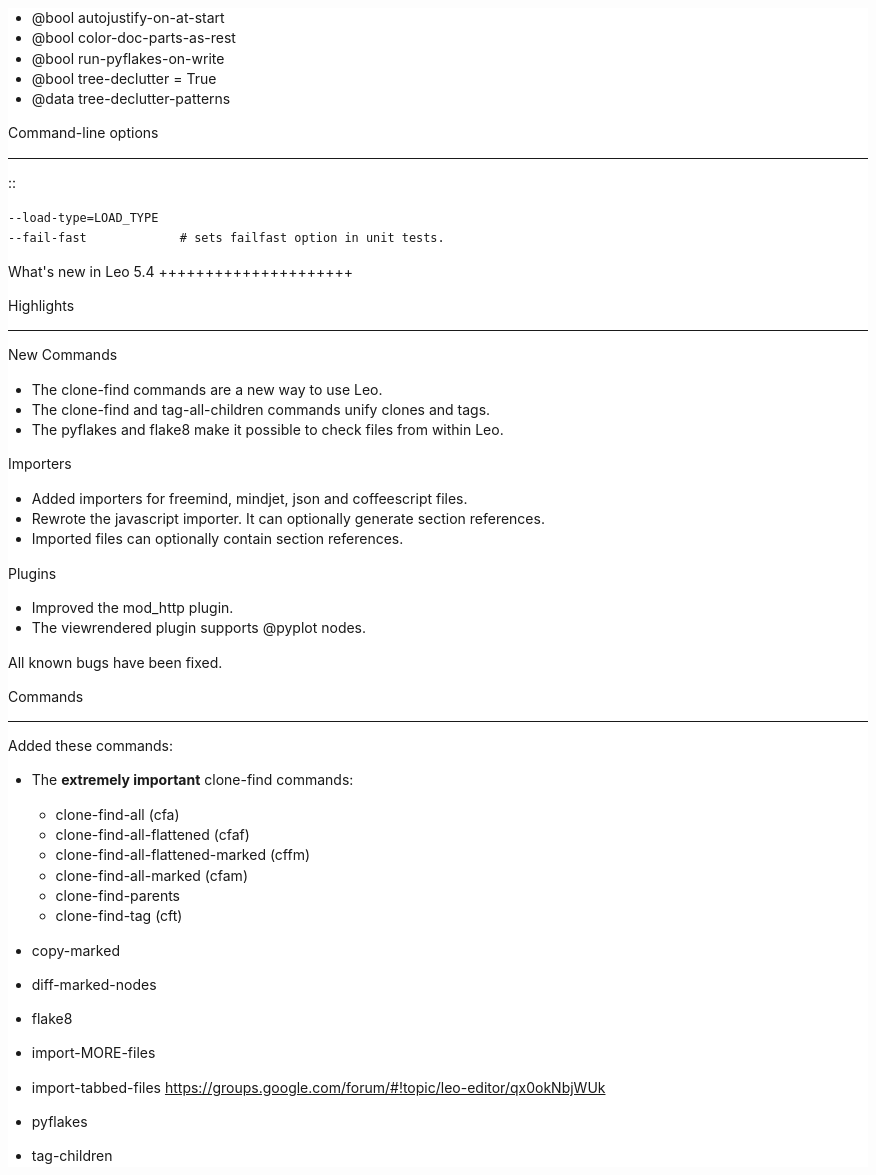 - @bool autojustify-on-at-start
- @bool color-doc-parts-as-rest
- @bool run-pyflakes-on-write
- @bool tree-declutter = True
- @data tree-declutter-patterns

Command-line options
********************

::

    --load-type=LOAD_TYPE
    --fail-fast             # sets failfast option in unit tests.

What's new in Leo 5.4
+++++++++++++++++++++



Highlights
**********

New Commands

- The clone-find commands are a new way to use Leo.
- The clone-find and tag-all-children commands unify clones and tags.
- The pyflakes and flake8 make it possible to check files from within Leo.

Importers

- Added importers for freemind, mindjet, json and coffeescript files.
- Rewrote the javascript importer.
  It can optionally generate section references.
- Imported files can optionally contain section references.

Plugins

- Improved the mod_http plugin.
- The viewrendered plugin supports @pyplot nodes.

All known bugs have been fixed.

Commands
********

Added these commands:

- The **extremely important** clone-find commands:

    - clone-find-all (cfa)
    - clone-find-all-flattened (cfaf)
    - clone-find-all-flattened-marked (cffm)
    - clone-find-all-marked (cfam)
    - clone-find-parents
    - clone-find-tag (cft)

- copy-marked
- diff-marked-nodes
- flake8
- import-MORE-files
- import-tabbed-files
  https://groups.google.com/forum/#!topic/leo-editor/qx0okNbjWUk
- pyflakes
- tag-children
